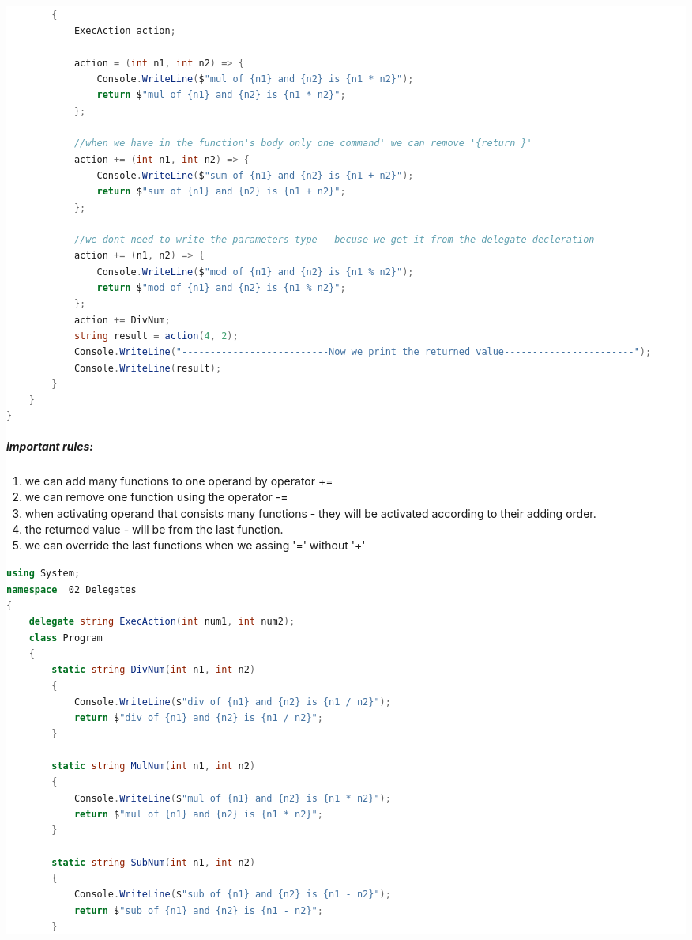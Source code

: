 ```csharp
        {
            ExecAction action;

            action = (int n1, int n2) => {
                Console.WriteLine($"mul of {n1} and {n2} is {n1 * n2}");
                return $"mul of {n1} and {n2} is {n1 * n2}";
            };

            //when we have in the function's body only one command' we can remove '{return }'
            action += (int n1, int n2) => {
                Console.WriteLine($"sum of {n1} and {n2} is {n1 + n2}");
                return $"sum of {n1} and {n2} is {n1 + n2}";
            };

            //we dont need to write the parameters type - becuse we get it from the delegate decleration
            action += (n1, n2) => {
                Console.WriteLine($"mod of {n1} and {n2} is {n1 % n2}");
                return $"mod of {n1} and {n2} is {n1 % n2}";
            };
            action += DivNum;
            string result = action(4, 2);
            Console.WriteLine("--------------------------Now we print the returned value-----------------------");
            Console.WriteLine(result);
        }
    }
}

```

##### important rules: 
1. we can add many functions to one operand by operator +=
2. we can remove one function using the operator -=
3. when activating operand that consists many functions - they will be activated according to their adding order. 
4. the returned value - will be from the last function. 
5. we can override the last functions when we assing '=' without '+'

```csharp
using System;
namespace _02_Delegates
{
    delegate string ExecAction(int num1, int num2);
    class Program
    {
        static string DivNum(int n1, int n2)
        {
            Console.WriteLine($"div of {n1} and {n2} is {n1 / n2}");
            return $"div of {n1} and {n2} is {n1 / n2}";
        }

        static string MulNum(int n1, int n2)
        {
            Console.WriteLine($"mul of {n1} and {n2} is {n1 * n2}");
            return $"mul of {n1} and {n2} is {n1 * n2}";
        }

        static string SubNum(int n1, int n2)
        {
            Console.WriteLine($"sub of {n1} and {n2} is {n1 - n2}");
            return $"sub of {n1} and {n2} is {n1 - n2}";
        }

```